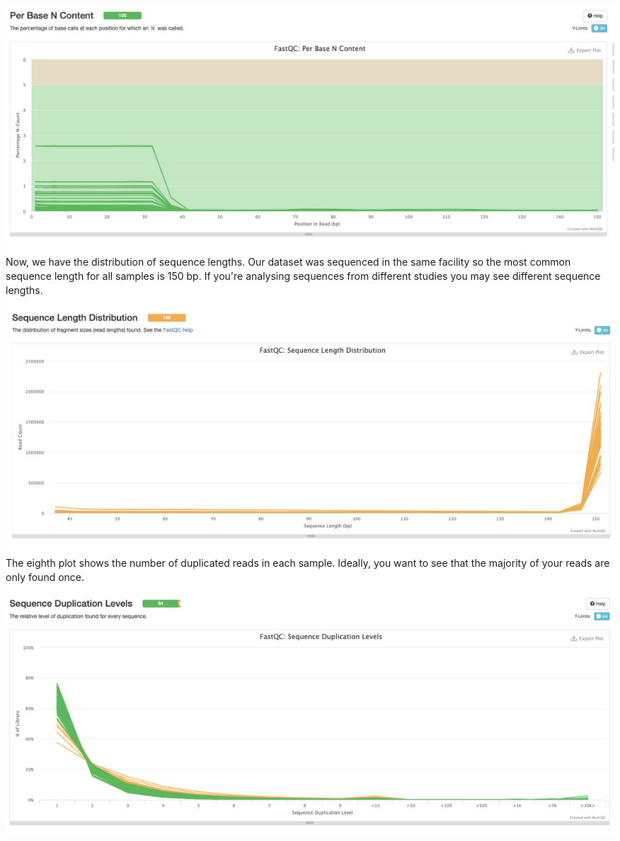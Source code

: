 ![Per base N content.](images/bacqc_fastqc_base_n_content.png)

Now, we have the distribution of sequence lengths. Our dataset was sequenced in the same facility so the most common sequence length for all samples is 150 bp.  If you're analysing sequences from different studies you may see different sequence lengths.

![Sequence length distribution.](images/bacqc_fastqc_seq_length_dist.png)

The eighth plot shows the number of duplicated reads in each sample. Ideally, you want to see that the majority of your reads are only found once.

![Sequence duplication levels.](images/bacqc_fastqc_seq_duplication.png)
